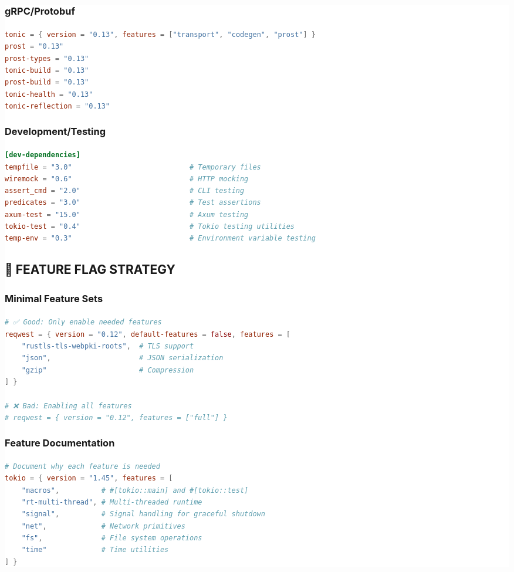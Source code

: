 ### gRPC/Protobuf
```toml
tonic = { version = "0.13", features = ["transport", "codegen", "prost"] }
prost = "0.13"
prost-types = "0.13"
tonic-build = "0.13"
prost-build = "0.13"
tonic-health = "0.13"
tonic-reflection = "0.13"
```

### Development/Testing
```toml
[dev-dependencies]
tempfile = "3.0"                            # Temporary files
wiremock = "0.6"                            # HTTP mocking
assert_cmd = "2.0"                          # CLI testing
predicates = "3.0"                          # Test assertions
axum-test = "15.0"                          # Axum testing
tokio-test = "0.4"                          # Tokio testing utilities
temp-env = "0.3"                            # Environment variable testing
```

## 🔧 FEATURE FLAG STRATEGY

### Minimal Feature Sets
```toml
# ✅ Good: Only enable needed features
reqwest = { version = "0.12", default-features = false, features = [
    "rustls-tls-webpki-roots",  # TLS support
    "json",                     # JSON serialization
    "gzip"                      # Compression
] }

# ❌ Bad: Enabling all features
# reqwest = { version = "0.12", features = ["full"] }
```

### Feature Documentation
```toml
# Document why each feature is needed
tokio = { version = "1.45", features = [
    "macros",          # #[tokio::main] and #[tokio::test]
    "rt-multi-thread", # Multi-threaded runtime
    "signal",          # Signal handling for graceful shutdown
    "net",             # Network primitives
    "fs",              # File system operations
    "time"             # Time utilities
] }
```
